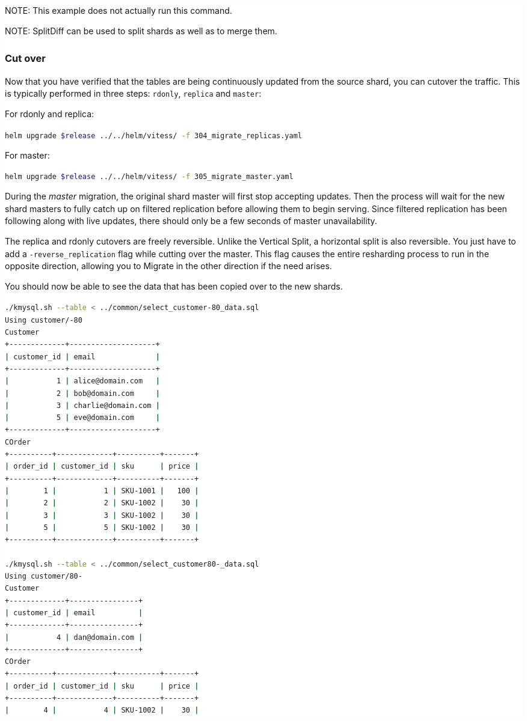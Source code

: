 NOTE: This example does not actually run this command.

NOTE: SplitDiff can be used to split shards as well as to merge them.

### Cut over
Now that you have verified that the tables are being continuously updated from the source shard, you can cutover the traffic. This is typically performed in three steps: `rdonly`, `replica` and `master`:

For rdonly and replica:

``` sh
helm upgrade $release ../../helm/vitess/ -f 304_migrate_replicas.yaml
```

For master:

``` sh
helm upgrade $release ../../helm/vitess/ -f 305_migrate_master.yaml
```

During the *master* migration, the original shard master will first stop accepting updates. Then the process will wait for the new shard masters to fully catch up on filtered replication before allowing them to begin serving. Since filtered replication has been following along with live updates, there should only be a few seconds of master unavailability.

The replica and rdonly cutovers are freely reversible. Unlike the Vertical Split, a horizontal split is also reversible. You just have to add a `-reverse_replication` flag while cutting over the master. This flag causes the entire resharding process to run in the opposite direction, allowing you to Migrate in the other direction if the need arises.

You should now be able to see the data that has been copied over to the new shards.

``` sh
./kmysql.sh --table < ../common/select_customer-80_data.sql
Using customer/-80
Customer
+-------------+--------------------+
| customer_id | email              |
+-------------+--------------------+
|           1 | alice@domain.com   |
|           2 | bob@domain.com     |
|           3 | charlie@domain.com |
|           5 | eve@domain.com     |
+-------------+--------------------+
COrder
+----------+-------------+----------+-------+
| order_id | customer_id | sku      | price |
+----------+-------------+----------+-------+
|        1 |           1 | SKU-1001 |   100 |
|        2 |           2 | SKU-1002 |    30 |
|        3 |           3 | SKU-1002 |    30 |
|        5 |           5 | SKU-1002 |    30 |
+----------+-------------+----------+-------+

./kmysql.sh --table < ../common/select_customer80-_data.sql
Using customer/80-
Customer
+-------------+----------------+
| customer_id | email          |
+-------------+----------------+
|           4 | dan@domain.com |
+-------------+----------------+
COrder
+----------+-------------+----------+-------+
| order_id | customer_id | sku      | price |
+----------+-------------+----------+-------+
|        4 |           4 | SKU-1002 |    30 |
```